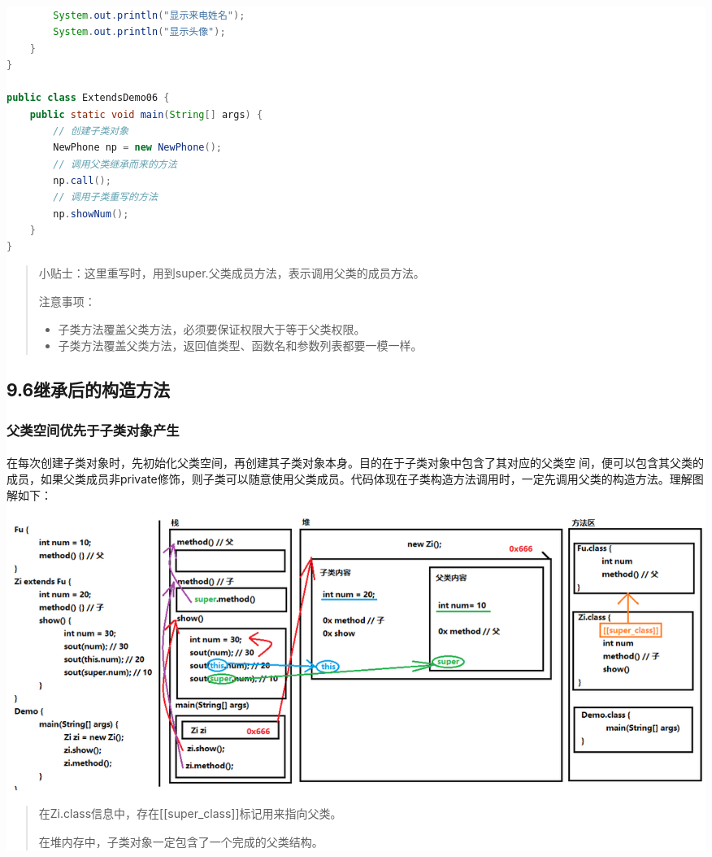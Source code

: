 ```java
        System.out.println("显示来电姓名"); 
        System.out.println("显示头像"); 
    } 
}

public class ExtendsDemo06 { 
    public static void main(String[] args) { 
        // 创建子类对象 
        NewPhone np = new NewPhone();
        // 调用父类继承而来的方法 
        np.call(); 
        // 调用子类重写的方法 
        np.showNum(); 
    } 
}
```

> 小贴士：这里重写时，用到super.父类成员方法，表示调用父类的成员方法。 
>
> 注意事项：
>
> - 子类方法覆盖父类方法，必须要保证权限大于等于父类权限。 
> - 子类方法覆盖父类方法，返回值类型、函数名和参数列表都要一模一样。 

## 9.6继承后的构造方法

### 父类空间优先于子类对象产生

在每次创建子类对象时，先初始化父类空间，再创建其子类对象本身。目的在于子类对象中包含了其对应的父类空 间，便可以包含其父类的成员，如果父类成员非private修饰，则子类可以随意使用父类成员。代码体现在子类构造方法调用时，一定先调用父类的构造方法。理解图解如下： 

![03-super与this的内存图](images/03-super与this的内存图.png)

> 在Zi.class信息中，存在[[super_class]]标记用来指向父类。
>
> 在堆内存中，子类对象一定包含了一个完成的父类结构。
